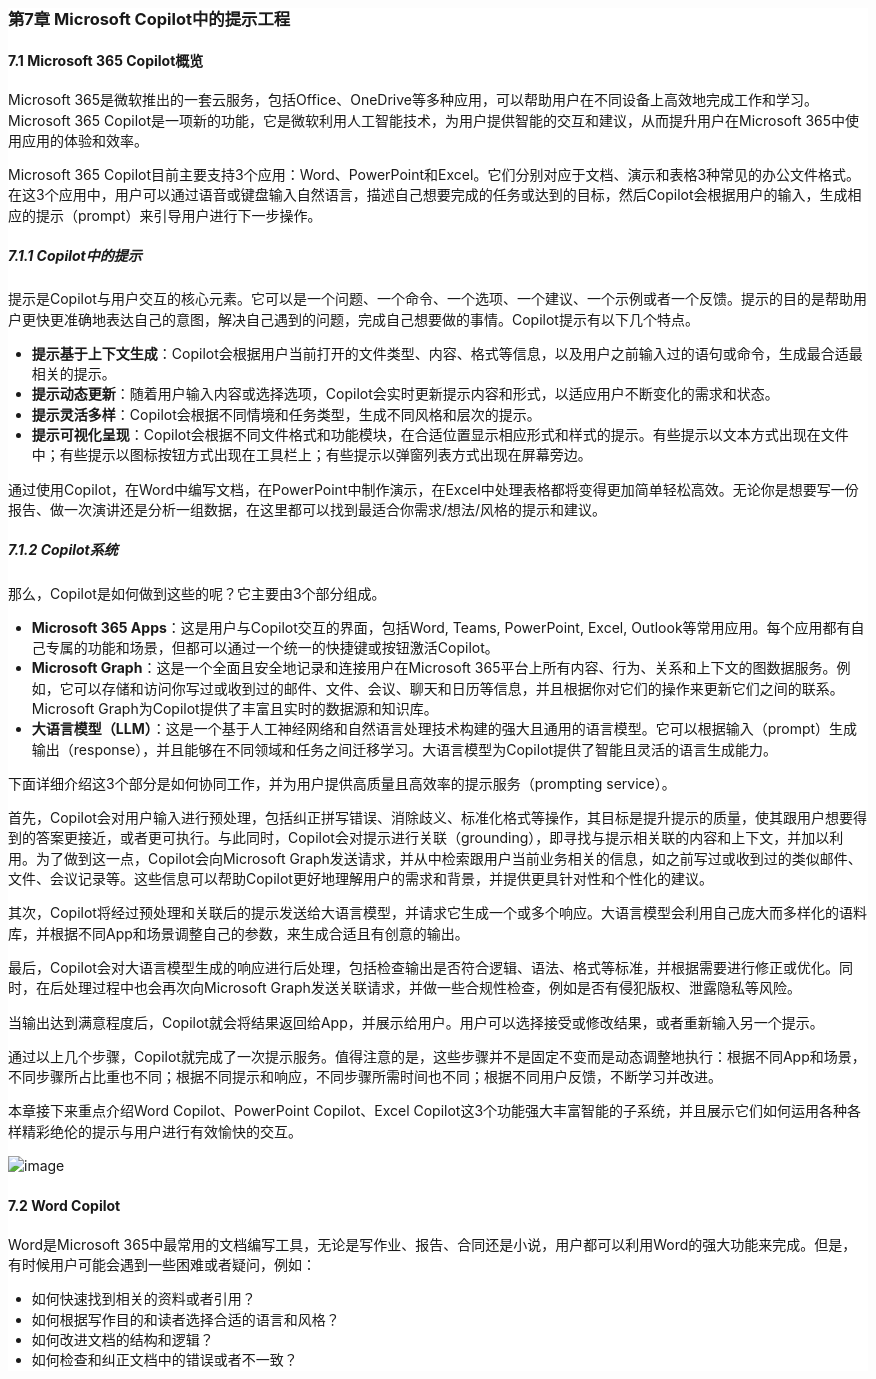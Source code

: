 ### 第7章 Microsoft Copilot中的提示工程
#### 7.1 Microsoft 365 Copilot概览

Microsoft 365是微软推出的一套云服务，包括Office、OneDrive等多种应用，可以帮助用户在不同设备上高效地完成工作和学习。Microsoft 365 Copilot是一项新的功能，它是微软利用人工智能技术，为用户提供智能的交互和建议，从而提升用户在Microsoft 365中使用应用的体验和效率。

Microsoft 365 Copilot目前主要支持3个应用：Word、PowerPoint和Excel。它们分别对应于文档、演示和表格3种常见的办公文件格式。在这3个应用中，用户可以通过语音或键盘输入自然语言，描述自己想要完成的任务或达到的目标，然后Copilot会根据用户的输入，生成相应的提示（prompt）来引导用户进行下一步操作。

##### 7.1.1 Copilot中的提示
提示是Copilot与用户交互的核心元素。它可以是一个问题、一个命令、一个选项、一个建议、一个示例或者一个反馈。提示的目的是帮助用户更快更准确地表达自己的意图，解决自己遇到的问题，完成自己想要做的事情。Copilot提示有以下几个特点。
- **提示基于上下文生成**：Copilot会根据用户当前打开的文件类型、内容、格式等信息，以及用户之前输入过的语句或命令，生成最合适最相关的提示。
- **提示动态更新**：随着用户输入内容或选择选项，Copilot会实时更新提示内容和形式，以适应用户不断变化的需求和状态。
- **提示灵活多样**：Copilot会根据不同情境和任务类型，生成不同风格和层次的提示。
- **提示可视化呈现**：Copilot会根据不同文件格式和功能模块，在合适位置显示相应形式和样式的提示。有些提示以文本方式出现在文件中；有些提示以图标按钮方式出现在工具栏上；有些提示以弹窗列表方式出现在屏幕旁边。

通过使用Copilot，在Word中编写文档，在PowerPoint中制作演示，在Excel中处理表格都将变得更加简单轻松高效。无论你是想要写一份报告、做一次演讲还是分析一组数据，在这里都可以找到最适合你需求/想法/风格的提示和建议。

##### 7.1.2 Copilot系统
那么，Copilot是如何做到这些的呢？它主要由3个部分组成。
- **Microsoft 365 Apps**：这是用户与Copilot交互的界面，包括Word, Teams, PowerPoint, Excel, Outlook等常用应用。每个应用都有自己专属的功能和场景，但都可以通过一个统一的快捷键或按钮激活Copilot。
- **Microsoft Graph**：这是一个全面且安全地记录和连接用户在Microsoft 365平台上所有内容、行为、关系和上下文的图数据服务。例如，它可以存储和访问你写过或收到过的邮件、文件、会议、聊天和日历等信息，并且根据你对它们的操作来更新它们之间的联系。Microsoft Graph为Copilot提供了丰富且实时的数据源和知识库。 
- **大语言模型（LLM）**：这是一个基于人工神经网络和自然语言处理技术构建的强大且通用的语言模型。它可以根据输入（prompt）生成输出（response），并且能够在不同领域和任务之间迁移学习。大语言模型为Copilot提供了智能且灵活的语言生成能力。


下面详细介绍这3个部分是如何协同工作，并为用户提供高质量且高效率的提示服务（prompting service）。

首先，Copilot会对用户输入进行预处理，包括纠正拼写错误、消除歧义、标准化格式等操作，其目标是提升提示的质量，使其跟用户想要得到的答案更接近，或者更可执行。与此同时，Copilot会对提示进行关联（grounding），即寻找与提示相关联的内容和上下文，并加以利用。为了做到这一点，Copilot会向Microsoft Graph发送请求，并从中检索跟用户当前业务相关的信息，如之前写过或收到过的类似邮件、文件、会议记录等。这些信息可以帮助Copilot更好地理解用户的需求和背景，并提供更具针对性和个性化的建议。

其次，Copilot将经过预处理和关联后的提示发送给大语言模型，并请求它生成一个或多个响应。大语言模型会利用自己庞大而多样化的语料库，并根据不同App和场景调整自己的参数，来生成合适且有创意的输出。

最后，Copilot会对大语言模型生成的响应进行后处理，包括检查输出是否符合逻辑、语法、格式等标准，并根据需要进行修正或优化。同时，在后处理过程中也会再次向Microsoft Graph发送关联请求，并做一些合规性检查，例如是否有侵犯版权、泄露隐私等风险。

当输出达到满意程度后，Copilot就会将结果返回给App，并展示给用户。用户可以选择接受或修改结果，或者重新输入另一个提示。

通过以上几个步骤，Copilot就完成了一次提示服务。值得注意的是，这些步骤并不是固定不变而是动态调整地执行：根据不同App和场景，不同步骤所占比重也不同；根据不同提示和响应，不同步骤所需时间也不同；根据不同用户反馈，不断学习并改进。



本章接下来重点介绍Word Copilot、PowerPoint Copilot、Excel Copilot这3个功能强大丰富智能的子系统，并且展示它们如何运用各种各样精彩绝伦的提示与用户进行有效愉快的交互。

![image](https://github.com/user-attachments/assets/82a8c2e1-d091-49da-a8d7-58bcee7134bc)


#### 7.2 Word Copilot
Word是Microsoft 365中最常用的文档编写工具，无论是写作业、报告、合同还是小说，用户都可以利用Word的强大功能来完成。但是，有时候用户可能会遇到一些困难或者疑问，例如：
- 如何快速找到相关的资料或者引用？
- 如何根据写作目的和读者选择合适的语言和风格？
- 如何改进文档的结构和逻辑？
- 如何检查和纠正文档中的错误或者不一致？
